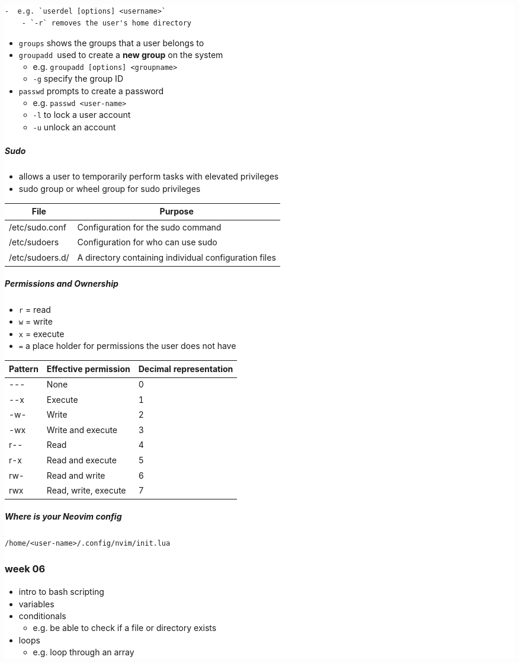 	-  e.g. `userdel [options] <username>`
		- `-r` removes the user's home directory 
- `groups` shows the groups that a user belongs to
- `groupadd `used to create a **new group** on the system
	- e.g. `groupadd [options] <groupname>`
	- `-g` specify the group ID
- `passwd` prompts to create a password
	- e.g. `passwd <user-name>`
	- `-l` to lock a user account
	- `-u` unlock an account

##### Sudo
- allows a user to temporarily perform tasks with elevated privileges
- sudo group or wheel group for sudo privileges

| File            | Purpose                                               |
| --------------- | ----------------------------------------------------- |
| /etc/sudo.conf  | Configuration for the sudo command                    |
| /etc/sudoers    | Configuration for who can use sudo                    |
| /etc/sudoers.d/ | A directory containing individual configuration files |

##### Permissions and Ownership
- `r` = read
- `w` = write
- `x` = execute
- `=` a place holder for permissions the user does not have

|Pattern|Effective permission|Decimal representation|
|---|---|---|
|---|None|0|
|--x|Execute|1|
|-w-|Write|2|
|-wx|Write and execute|3|
|r--|Read|4|
|r-x|Read and execute|5|
|rw-|Read and write|6|
|rwx|Read, write, execute|7|

##### Where is your Neovim config
`/home/<user-name>/.config/nvim/init.lua`

### [](#week-06)week 06

- intro to bash scripting
- variables
- conditionals
	- e.g. be able to check if a file or directory exists
- loops
	- e.g. loop through an array

